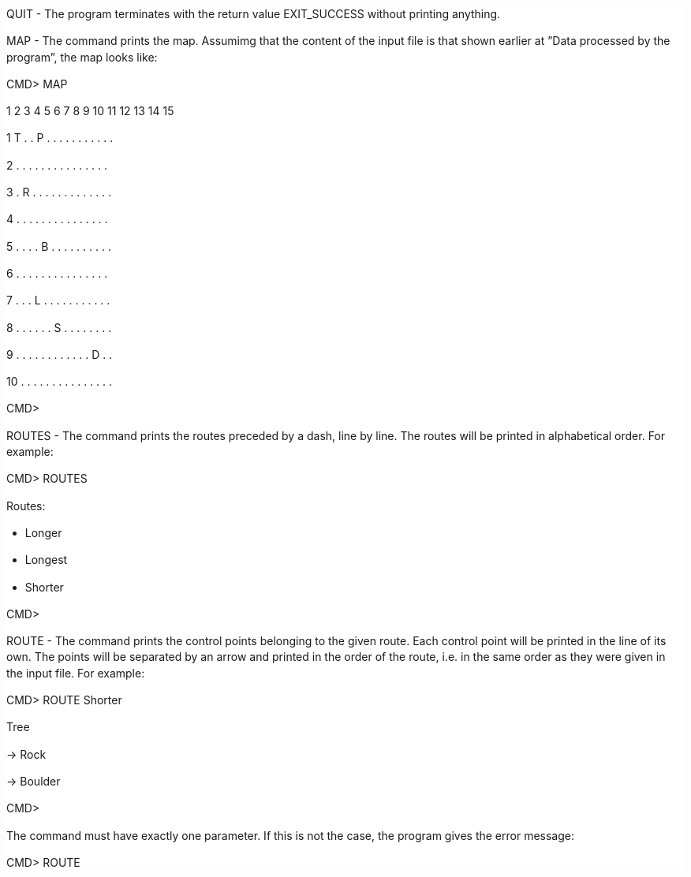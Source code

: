 QUIT - The program terminates with the return value EXIT_SUCCESS without printing anything.

MAP - The command prints the map. Assumimg that the content of the input file is that shown earlier at ”Data processed by the program”, the map looks like:

CMD> MAP

   1  2  3  4  5  6  7  8  9 10 11 12 13 14 15

 1  T  .  .  P  .  .  .  .  .  .  .  .  .  .  .

 2  .  .  .  .  .  .  .  .  .  .  .  .  .  .  .

 3  .  R  .  .  .  .  .  .  .  .  .  .  .  .  .

 4  .  .  .  .  .  .  .  .  .  .  .  .  .  .  .

 5  .  .  .  .  B  .  .  .  .  .  .  .  .  .  .

 6  .  .  .  .  .  .  .  .  .  .  .  .  .  .  .

 7  .  .  .  L  .  .  .  .  .  .  .  .  .  .  .

 8  .  .  .  .  .  .  S  .  .  .  .  .  .  .  .

 9  .  .  .  .  .  .  .  .  .  .  .  .  D  .  .

10  .  .  .  .  .  .  .  .  .  .  .  .  .  .  .

CMD>

ROUTES - The command prints the routes preceded by a dash, line by line. The routes will be printed in alphabetical order. For example:

CMD> ROUTES

Routes:

 - Longer

 - Longest

 - Shorter

CMD>

ROUTE <route> - The command prints the control points belonging to the given route. Each control point will be printed in the line of its own. The points will be separated by an arrow and printed in the order of the route, i.e. in the same order as they were given in the input file. For example:

CMD> ROUTE Shorter

Tree

 -> Rock

 -> Boulder

CMD>

The command must have exactly one parameter. If this is not the case, the program gives the error message:

CMD> ROUTE
